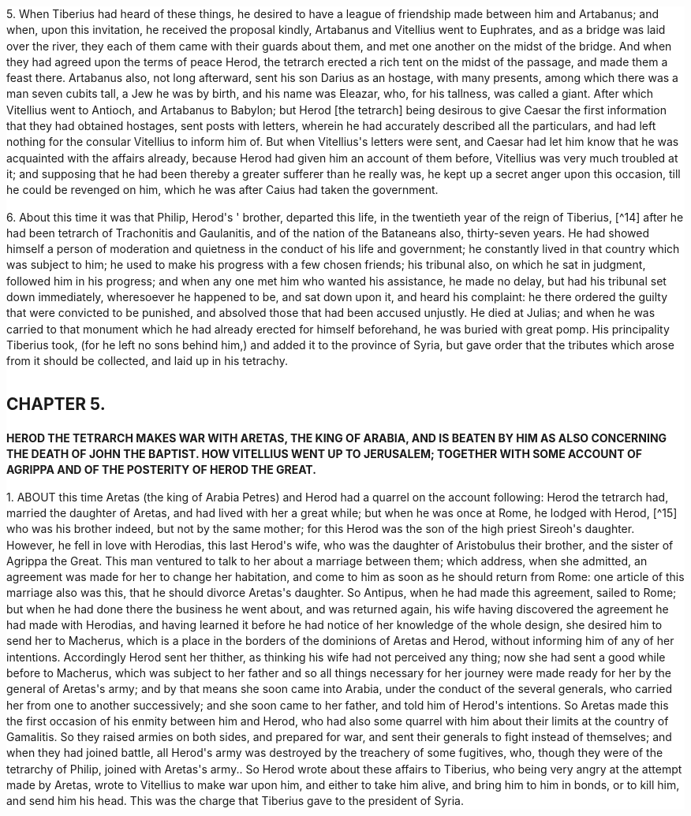 <a id="v4_5"></a>5\. When Tiberius had heard of these things, he desired to have a league of friendship made between him and Artabanus; and when, upon this invitation, he received the proposal kindly, Artabanus and Vitellius went to Euphrates, and as a bridge was laid over the river, they each of them came with their guards about them, and met one another on the midst of the bridge. And when they had agreed upon the terms of peace Herod, the tetrarch erected a rich tent on the midst of the passage, and made them a feast there. Artabanus also, not long afterward, sent his son Darius as an hostage, with many presents, among which there was a man seven cubits tall, a Jew he was by birth, and his name was Eleazar, who, for his tallness, was called a giant. After which Vitellius went to Antioch, and Artabanus to Babylon; but Herod \[the tetrarch\] being desirous to give Caesar the first information that they had obtained hostages, sent posts with letters, wherein he had accurately described all the particulars, and had left nothing for the consular Vitellius to inform him of. But when Vitellius's letters were sent, and Caesar had let him know that he was acquainted with the affairs already, because Herod had given him an account of them before, Vitellius was very much troubled at it; and supposing that he had been thereby a greater sufferer than he really was, he kept up a secret anger upon this occasion, till he could be revenged on him, which he was after Caius had taken the government.

<a id="v4_6"></a>6\. About this time it was that Philip, Herod's ' brother, departed this life, in the twentieth year of the reign of Tiberius, [^14] after he had been tetrarch of Trachonitis and Gaulanitis, and of the nation of the Bataneans also, thirty-seven years. He had showed himself a person of moderation and quietness in the conduct of his life and government; he constantly lived in that country which was subject to him; he used to make his progress with a few chosen friends; his tribunal also, on which he sat in judgment, followed him in his progress; and when any one met him who wanted his assistance, he made no delay, but had his tribunal set down immediately, wheresoever he happened to be, and sat down upon it, and heard his complaint: he there ordered the guilty that were convicted to be punished, and absolved those that had been accused unjustly. He died at Julias; and when he was carried to that monument which he had already erected for himself beforehand, he was buried with great pomp. His principality Tiberius took, (for he left no sons behind him,) and added it to the province of Syria, but gave order that the tributes which arose from it should be collected, and laid up in his tetrachy.

## CHAPTER 5.

**HEROD THE TETRARCH MAKES WAR WITH ARETAS, THE KING OF ARABIA, AND IS BEATEN BY HIM AS ALSO CONCERNING THE DEATH OF JOHN THE BAPTIST. HOW VITELLIUS WENT UP TO JERUSALEM; TOGETHER WITH SOME ACCOUNT OF AGRIPPA AND OF THE POSTERITY OF HEROD THE GREAT.**

<a id="v5_1"></a>1\. ABOUT this time Aretas (the king of Arabia Petres) and Herod had a quarrel on the account following: Herod the tetrarch had, married the daughter of Aretas, and had lived with her a great while; but when he was once at Rome, he lodged with Herod, [^15] who was his brother indeed, but not by the same mother; for this Herod was the son of the high priest Sireoh's daughter. However, he fell in love with Herodias, this last Herod's wife, who was the daughter of Aristobulus their brother, and the sister of Agrippa the Great. This man ventured to talk to her about a marriage between them; which address, when she admitted, an agreement was made for her to change her habitation, and come to him as soon as he should return from Rome: one article of this marriage also was this, that he should divorce Aretas's daughter. So Antipus, when he had made this agreement, sailed to Rome; but when he had done there the business he went about, and was returned again, his wife having discovered the agreement he had made with Herodias, and having learned it before he had notice of her knowledge of the whole design, she desired him to send her to Macherus, which is a place in the borders of the dominions of Aretas and Herod, without informing him of any of her intentions. Accordingly Herod sent her thither, as thinking his wife had not perceived any thing; now she had sent a good while before to Macherus, which was subject to her father and so all things necessary for her journey were made ready for her by the general of Aretas's army; and by that means she soon came into Arabia, under the conduct of the several generals, who carried her from one to another successively; and she soon came to her father, and told him of Herod's intentions. So Aretas made this the first occasion of his enmity between him and Herod, who had also some quarrel with him about their limits at the country of Gamalitis. So they raised armies on both sides, and prepared for war, and sent their generals to fight instead of themselves; and when they had joined battle, all Herod's army was destroyed by the treachery of some fugitives, who, though they were of the tetrarchy of Philip, joined with Aretas's army.. So Herod wrote about these affairs to Tiberius, who being very angry at the attempt made by Aretas, wrote to Vitellius to make war upon him, and either to take him alive, and bring him to him in bonds, or to kill him, and send him his head. This was the charge that Tiberius gave to the president of Syria.
